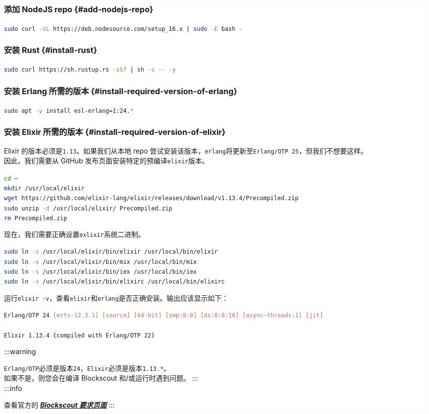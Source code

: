 ```bash
```

### 添加 NodeJS repo {#add-nodejs-repo}
```bash
sudo curl -sL https://deb.nodesource.com/setup_16.x | sudo -E bash -
```

### 安装 Rust {#install-rust}
```bash
sudo curl https://sh.rustup.rs -sSf | sh -s -- -y
```

### 安装 Erlang 所需的版本 {#install-required-version-of-erlang}
```bash
sudo apt -y install esl-erlang=1:24.*
```

### 安装 Elixir 所需的版本 {#install-required-version-of-elixir}
Elixir 的版本必须是`1.13`。如果我们从本地 repo 尝试安装该版本，`erlang`将更新至`Erlang/OTP 25`，但我们不想要这样。     
因此，我们需要从 GitHub 发布页面安装特定的预编译`elixir`版本。

```bash
cd ~
mkdir /usr/local/elixir
wget https://github.com/elixir-lang/elixir/releases/download/v1.13.4/Precompiled.zip
sudo unzip -d /usr/local/elixir/ Precompiled.zip
rm Precompiled.zip
```

现在，我们需要正确设置`exlixir`系统二进制。
```bash
sudo ln -s /usr/local/elixir/bin/elixir /usr/local/bin/elixir
sudo ln -s /usr/local/elixir/bin/mix /usr/local/bin/mix
sudo ln -s /usr/local/elixir/bin/iex /usr/local/bin/iex
sudo ln -s /usr/local/elixir/bin/elixirc /usr/local/bin/elixirc
```

运行`elixir -v`，查看`elixir`和`erlang`是否正确安装。输出应该显示如下：
```bash
Erlang/OTP 24 [erts-12.3.1] [source] [64-bit] [smp:8:8] [ds:8:8:10] [async-threads:1] [jit]

Elixir 1.13.4 (compiled with Erlang/OTP 22)
```

:::warning

`Erlang/OTP`必须是版本`24`，`Elixir`必须是版本`1.13.*`。    
如果不是，则您会在编译 Blockscout 和/或运行时遇到问题。
:::   
:::info

查看官方的 ***[Blockscout 要求页面](https://docs.blockscout.com/for-developers/information-and-settings/requirements)***
:::
